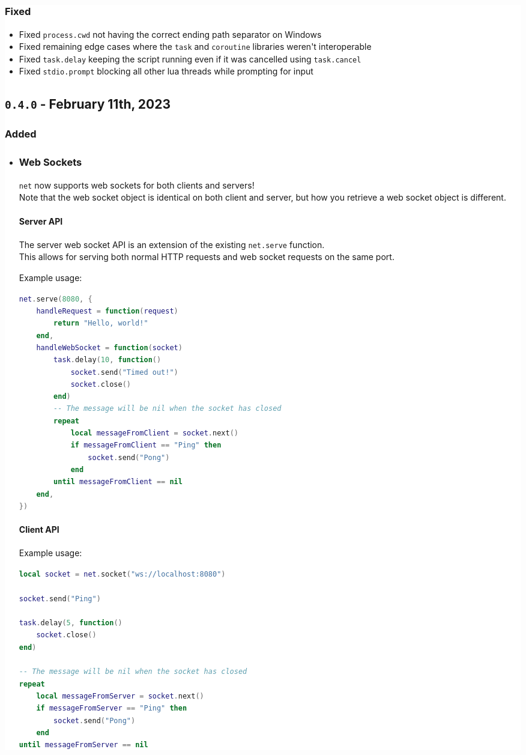 ### Fixed

- Fixed `process.cwd` not having the correct ending path separator on Windows
- Fixed remaining edge cases where the `task` and `coroutine` libraries weren't interoperable
- Fixed `task.delay` keeping the script running even if it was cancelled using `task.cancel`
- Fixed `stdio.prompt` blocking all other lua threads while prompting for input

## `0.4.0` - February 11th, 2023

### Added

- ### Web Sockets

  `net` now supports web sockets for both clients and servers! <br />
  Note that the web socket object is identical on both client and
  server, but how you retrieve a web socket object is different.

  #### Server API

  The server web socket API is an extension of the existing `net.serve` function. <br />
  This allows for serving both normal HTTP requests and web socket requests on the same port.

  Example usage:

  ```lua
  net.serve(8080, {
      handleRequest = function(request)
          return "Hello, world!"
      end,
      handleWebSocket = function(socket)
          task.delay(10, function()
              socket.send("Timed out!")
              socket.close()
          end)
          -- The message will be nil when the socket has closed
          repeat
              local messageFromClient = socket.next()
              if messageFromClient == "Ping" then
                  socket.send("Pong")
              end
          until messageFromClient == nil
      end,
  })
  ```

  #### Client API

  Example usage:

  ```lua
  local socket = net.socket("ws://localhost:8080")

  socket.send("Ping")

  task.delay(5, function()
      socket.close()
  end)

  -- The message will be nil when the socket has closed
  repeat
      local messageFromServer = socket.next()
      if messageFromServer == "Ping" then
          socket.send("Pong")
      end
  until messageFromServer == nil
  ```
